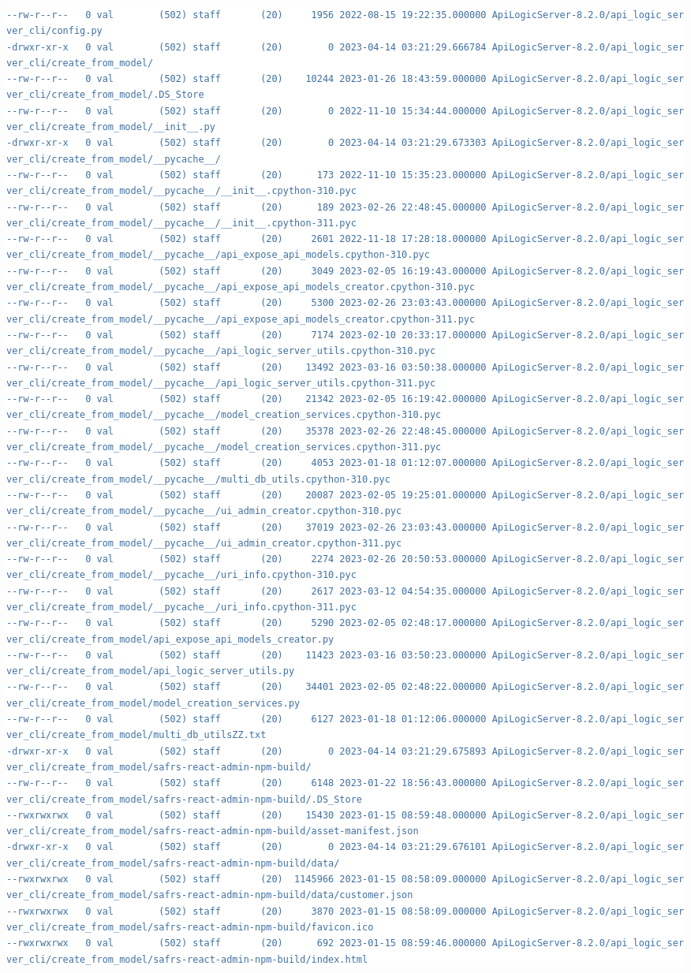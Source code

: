 ```diff
--rw-r--r--   0 val        (502) staff       (20)     1956 2022-08-15 19:22:35.000000 ApiLogicServer-8.2.0/api_logic_server_cli/config.py
-drwxr-xr-x   0 val        (502) staff       (20)        0 2023-04-14 03:21:29.666784 ApiLogicServer-8.2.0/api_logic_server_cli/create_from_model/
--rw-r--r--   0 val        (502) staff       (20)    10244 2023-01-26 18:43:59.000000 ApiLogicServer-8.2.0/api_logic_server_cli/create_from_model/.DS_Store
--rw-r--r--   0 val        (502) staff       (20)        0 2022-11-10 15:34:44.000000 ApiLogicServer-8.2.0/api_logic_server_cli/create_from_model/__init__.py
-drwxr-xr-x   0 val        (502) staff       (20)        0 2023-04-14 03:21:29.673303 ApiLogicServer-8.2.0/api_logic_server_cli/create_from_model/__pycache__/
--rw-r--r--   0 val        (502) staff       (20)      173 2022-11-10 15:35:23.000000 ApiLogicServer-8.2.0/api_logic_server_cli/create_from_model/__pycache__/__init__.cpython-310.pyc
--rw-r--r--   0 val        (502) staff       (20)      189 2023-02-26 22:48:45.000000 ApiLogicServer-8.2.0/api_logic_server_cli/create_from_model/__pycache__/__init__.cpython-311.pyc
--rw-r--r--   0 val        (502) staff       (20)     2601 2022-11-18 17:28:18.000000 ApiLogicServer-8.2.0/api_logic_server_cli/create_from_model/__pycache__/api_expose_api_models.cpython-310.pyc
--rw-r--r--   0 val        (502) staff       (20)     3049 2023-02-05 16:19:43.000000 ApiLogicServer-8.2.0/api_logic_server_cli/create_from_model/__pycache__/api_expose_api_models_creator.cpython-310.pyc
--rw-r--r--   0 val        (502) staff       (20)     5300 2023-02-26 23:03:43.000000 ApiLogicServer-8.2.0/api_logic_server_cli/create_from_model/__pycache__/api_expose_api_models_creator.cpython-311.pyc
--rw-r--r--   0 val        (502) staff       (20)     7174 2023-02-10 20:33:17.000000 ApiLogicServer-8.2.0/api_logic_server_cli/create_from_model/__pycache__/api_logic_server_utils.cpython-310.pyc
--rw-r--r--   0 val        (502) staff       (20)    13492 2023-03-16 03:50:38.000000 ApiLogicServer-8.2.0/api_logic_server_cli/create_from_model/__pycache__/api_logic_server_utils.cpython-311.pyc
--rw-r--r--   0 val        (502) staff       (20)    21342 2023-02-05 16:19:42.000000 ApiLogicServer-8.2.0/api_logic_server_cli/create_from_model/__pycache__/model_creation_services.cpython-310.pyc
--rw-r--r--   0 val        (502) staff       (20)    35378 2023-02-26 22:48:45.000000 ApiLogicServer-8.2.0/api_logic_server_cli/create_from_model/__pycache__/model_creation_services.cpython-311.pyc
--rw-r--r--   0 val        (502) staff       (20)     4053 2023-01-18 01:12:07.000000 ApiLogicServer-8.2.0/api_logic_server_cli/create_from_model/__pycache__/multi_db_utils.cpython-310.pyc
--rw-r--r--   0 val        (502) staff       (20)    20087 2023-02-05 19:25:01.000000 ApiLogicServer-8.2.0/api_logic_server_cli/create_from_model/__pycache__/ui_admin_creator.cpython-310.pyc
--rw-r--r--   0 val        (502) staff       (20)    37019 2023-02-26 23:03:43.000000 ApiLogicServer-8.2.0/api_logic_server_cli/create_from_model/__pycache__/ui_admin_creator.cpython-311.pyc
--rw-r--r--   0 val        (502) staff       (20)     2274 2023-02-26 20:50:53.000000 ApiLogicServer-8.2.0/api_logic_server_cli/create_from_model/__pycache__/uri_info.cpython-310.pyc
--rw-r--r--   0 val        (502) staff       (20)     2617 2023-03-12 04:54:35.000000 ApiLogicServer-8.2.0/api_logic_server_cli/create_from_model/__pycache__/uri_info.cpython-311.pyc
--rw-r--r--   0 val        (502) staff       (20)     5290 2023-02-05 02:48:17.000000 ApiLogicServer-8.2.0/api_logic_server_cli/create_from_model/api_expose_api_models_creator.py
--rw-r--r--   0 val        (502) staff       (20)    11423 2023-03-16 03:50:23.000000 ApiLogicServer-8.2.0/api_logic_server_cli/create_from_model/api_logic_server_utils.py
--rw-r--r--   0 val        (502) staff       (20)    34401 2023-02-05 02:48:22.000000 ApiLogicServer-8.2.0/api_logic_server_cli/create_from_model/model_creation_services.py
--rw-r--r--   0 val        (502) staff       (20)     6127 2023-01-18 01:12:06.000000 ApiLogicServer-8.2.0/api_logic_server_cli/create_from_model/multi_db_utilsZZ.txt
-drwxr-xr-x   0 val        (502) staff       (20)        0 2023-04-14 03:21:29.675893 ApiLogicServer-8.2.0/api_logic_server_cli/create_from_model/safrs-react-admin-npm-build/
--rw-r--r--   0 val        (502) staff       (20)     6148 2023-01-22 18:56:43.000000 ApiLogicServer-8.2.0/api_logic_server_cli/create_from_model/safrs-react-admin-npm-build/.DS_Store
--rwxrwxrwx   0 val        (502) staff       (20)    15430 2023-01-15 08:59:48.000000 ApiLogicServer-8.2.0/api_logic_server_cli/create_from_model/safrs-react-admin-npm-build/asset-manifest.json
-drwxr-xr-x   0 val        (502) staff       (20)        0 2023-04-14 03:21:29.676101 ApiLogicServer-8.2.0/api_logic_server_cli/create_from_model/safrs-react-admin-npm-build/data/
--rwxrwxrwx   0 val        (502) staff       (20)  1145966 2023-01-15 08:58:09.000000 ApiLogicServer-8.2.0/api_logic_server_cli/create_from_model/safrs-react-admin-npm-build/data/customer.json
--rwxrwxrwx   0 val        (502) staff       (20)     3870 2023-01-15 08:58:09.000000 ApiLogicServer-8.2.0/api_logic_server_cli/create_from_model/safrs-react-admin-npm-build/favicon.ico
--rwxrwxrwx   0 val        (502) staff       (20)      692 2023-01-15 08:59:46.000000 ApiLogicServer-8.2.0/api_logic_server_cli/create_from_model/safrs-react-admin-npm-build/index.html
```